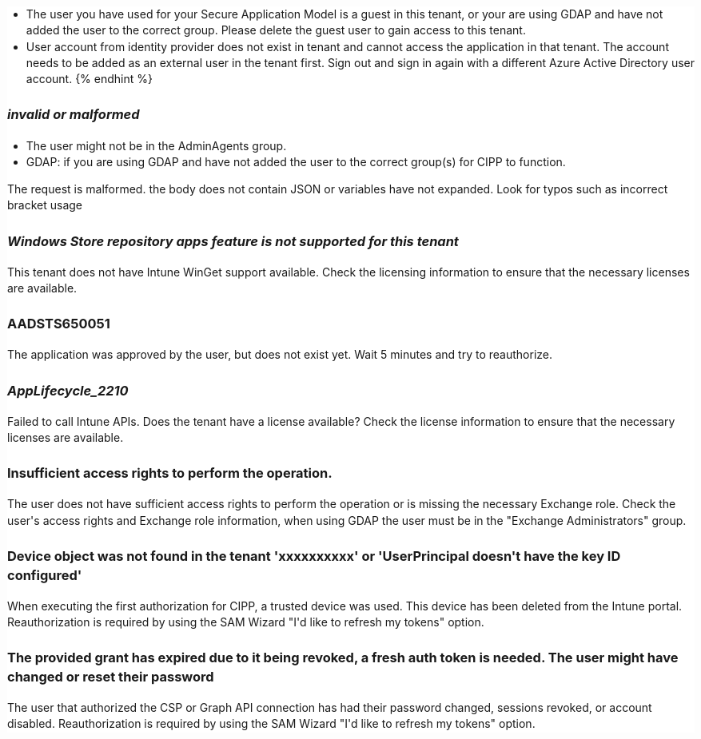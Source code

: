 * The user you have used for your Secure Application Model is a guest in this tenant, or your are using GDAP and have not added the user to the correct group. Please delete the guest user to gain access to this tenant.
* User account from identity provider does not exist in tenant and cannot access the application in that tenant. The account needs to be added as an external user in the tenant first. Sign out and sign in again with a different Azure Active Directory user account.
{% endhint %}

### _invalid or malformed_

* The user might not be in the AdminAgents group.
* GDAP: if you are using GDAP and have not added the user to the correct group(s) for CIPP to function.

The request is malformed. the body does not contain JSON or variables have not expanded. Look for typos such as incorrect bracket usage

### _Windows Store repository apps feature is not supported for this tenant_

This tenant does not have Intune WinGet support available. Check the licensing information to ensure that the necessary licenses are available.

### AADSTS650051

The application was approved by the user, but does not exist yet. Wait 5 minutes and try to reauthorize.

### _AppLifecycle\_2210_

Failed to call Intune APIs. Does the tenant have a license available? Check the license information to ensure that the necessary licenses are available.

### Insufficient access rights to perform the operation.

The user does not have sufficient access rights to perform the operation or is missing the necessary Exchange role. Check the user's access rights and Exchange role information, when using GDAP the user must be in the "Exchange Administrators" group.

### Device object was not found in the tenant 'xxxxxxxxxx' or 'UserPrincipal doesn't have the key ID configured'

When executing the first authorization for CIPP, a trusted device was used. This device has been deleted from the Intune portal. Reauthorization is required by using the SAM Wizard "I'd like to refresh my tokens" option.

### The provided grant has expired due to it being revoked, a fresh auth token is needed. The user might have changed or reset their password

The user that authorized the CSP or Graph API connection has had their password changed, sessions revoked, or account disabled. Reauthorization is required by using the SAM Wizard "I'd like to refresh my tokens" option.
